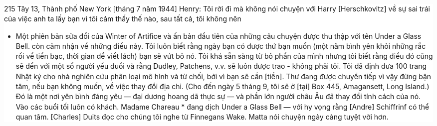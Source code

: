
215 Tây 13, Thành phố New York [tháng 7 năm 1944] Henry:
Tôi rời đi mà không nói chuyện với Harry [Herschkovitz] về sự sai trái của việc anh ta lấy bạn vì tôi cảm thấy thế nào, sau tất cả, tôi không nên
* Một phiên bản sửa đổi của Winter of Artifice và ấn bản đầu tiên của những câu chuyện được thu thập với tên Under a Glass Bell.
còn cảm nhận về những điều này. Tôi luôn biết rằng ngày bạn có được thứ bạn muốn (một năm bình yên khỏi những rắc rối về tiền bạc, thời gian để viết lách) bạn sẽ vứt bỏ nó. Tôi khá sẵn sàng từ bỏ phần của mình nhưng tôi biết rằng điều đó cũng sẽ đến với một số người yếu đuối và rằng Dudley, Patchens, v.v. sẽ luôn được trao - không phải tôi. Tôi đã định đưa 100 trang Nhật ký cho nhà nghiên cứu phân loại mô hình và từ chối, bởi vì bạn sẽ cần [tiền].
Thư đang được chuyển tiếp vì vậy đừng bận tâm, nếu bạn không muốn, về việc thay đổi địa chỉ. (Cho đến ngày 5 tháng 9, tôi sẽ ở [tại] Box 445, Amagansett, Long Island.)
Đó là một nơi yên bình đáng yêu — đại dương hoang dã thực sự — và phần lớn người châu Âu đã thay đổi tính cách của nó. Vào các buổi tối luôn có khách.
Madame Chareau * đang dịch Under a Glass Bell — với hy vọng rằng [Andre] Schiffrinf có thể quan tâm. [Charles] Duits đọc cho chúng tôi nghe từ Finnegans Wake. Matta nói chuyện ngày càng tuyệt vời hơn.
